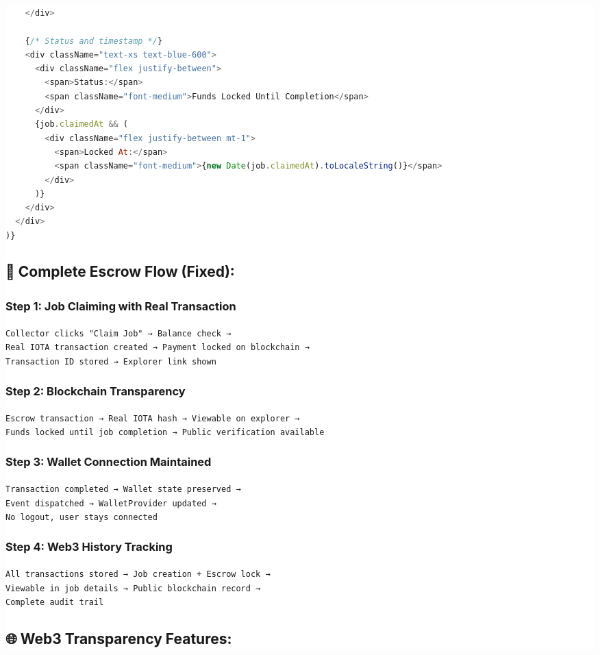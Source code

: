 ```javascript
    </div>
    
    {/* Status and timestamp */}
    <div className="text-xs text-blue-600">
      <div className="flex justify-between">
        <span>Status:</span>
        <span className="font-medium">Funds Locked Until Completion</span>
      </div>
      {job.claimedAt && (
        <div className="flex justify-between mt-1">
          <span>Locked At:</span>
          <span className="font-medium">{new Date(job.claimedAt).toLocaleString()}</span>
        </div>
      )}
    </div>
  </div>
)}
```

## 🎯 **Complete Escrow Flow (Fixed):**

### **Step 1: Job Claiming with Real Transaction**
```
Collector clicks "Claim Job" → Balance check → 
Real IOTA transaction created → Payment locked on blockchain → 
Transaction ID stored → Explorer link shown
```

### **Step 2: Blockchain Transparency**
```
Escrow transaction → Real IOTA hash → Viewable on explorer → 
Funds locked until job completion → Public verification available
```

### **Step 3: Wallet Connection Maintained**
```
Transaction completed → Wallet state preserved → 
Event dispatched → WalletProvider updated → 
No logout, user stays connected
```

### **Step 4: Web3 History Tracking**
```
All transactions stored → Job creation + Escrow lock → 
Viewable in job details → Public blockchain record → 
Complete audit trail
```

## 🌐 **Web3 Transparency Features:**
